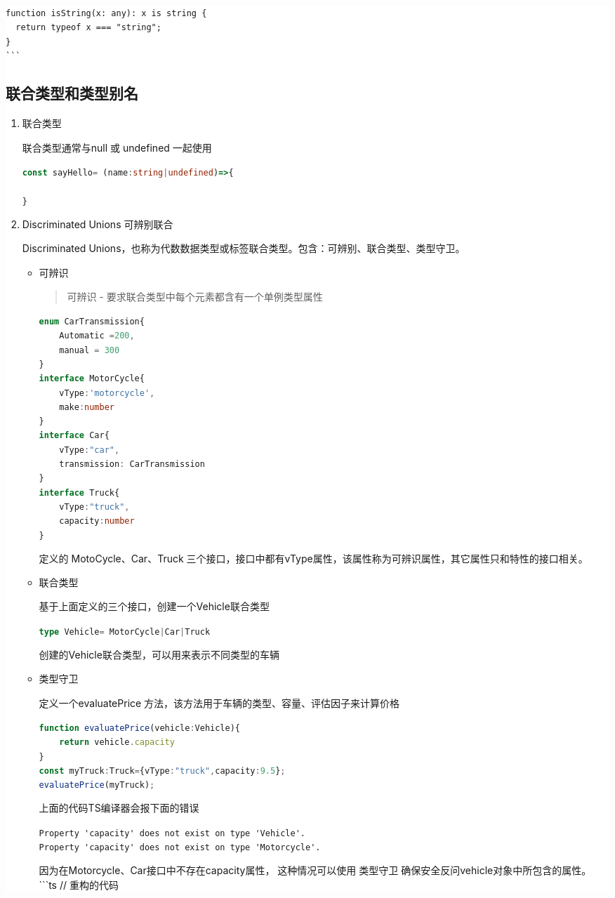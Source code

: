     function isString(x: any): x is string {
      return typeof x === "string";
    }
    ```
## 联合类型和类型别名

1. 联合类型

    联合类型通常与null 或 undefined 一起使用
    ```ts
    const sayHello= (name:string|undefined)=>{

    }
    ```
2.  Discriminated Unions 可辨别联合

    Discriminated Unions，也称为代数数据类型或标签联合类型。包含：可辨别、联合类型、类型守卫。

    - 可辨识
        > 可辨识 - 要求联合类型中每个元素都含有一个单例类型属性

        ```ts 
        enum CarTransmission{
            Automatic =200,
            manual = 300
        }
        interface MotorCycle{
            vType:'motorcycle',
            make:number
        }
        interface Car{
            vType:"car",
            transmission: CarTransmission
        }
        interface Truck{ 
            vType:"truck",
            capacity:number
        }
        ```
        定义的 MotoCycle、Car、Truck 三个接口，接口中都有vType属性，该属性称为可辨识属性，其它属性只和特性的接口相关。
    - 联合类型

        基于上面定义的三个接口，创建一个Vehicle联合类型
        
        ```ts
        type Vehicle= MotorCycle|Car|Truck
        ```
        创建的Vehicle联合类型，可以用来表示不同类型的车辆
    - 类型守卫

        定义一个evaluatePrice 方法，该方法用于车辆的类型、容量、评估因子来计算价格
        ```ts
        function evaluatePrice(vehicle:Vehicle){
            return vehicle.capacity
        }
        const myTruck:Truck={vType:"truck",capacity:9.5};
        evaluatePrice(myTruck);
        ```
        上面的代码TS编译器会报下面的错误
        ```
        Property 'capacity' does not exist on type 'Vehicle'.
        Property 'capacity' does not exist on type 'Motorcycle'.    
        ```
        因为在Motorcycle、Car接口中不存在capacity属性， 这种情况可以使用 类型守卫 确保安全反问vehicle对象中所包含的属性。
          ```ts
          // 重构的代码
